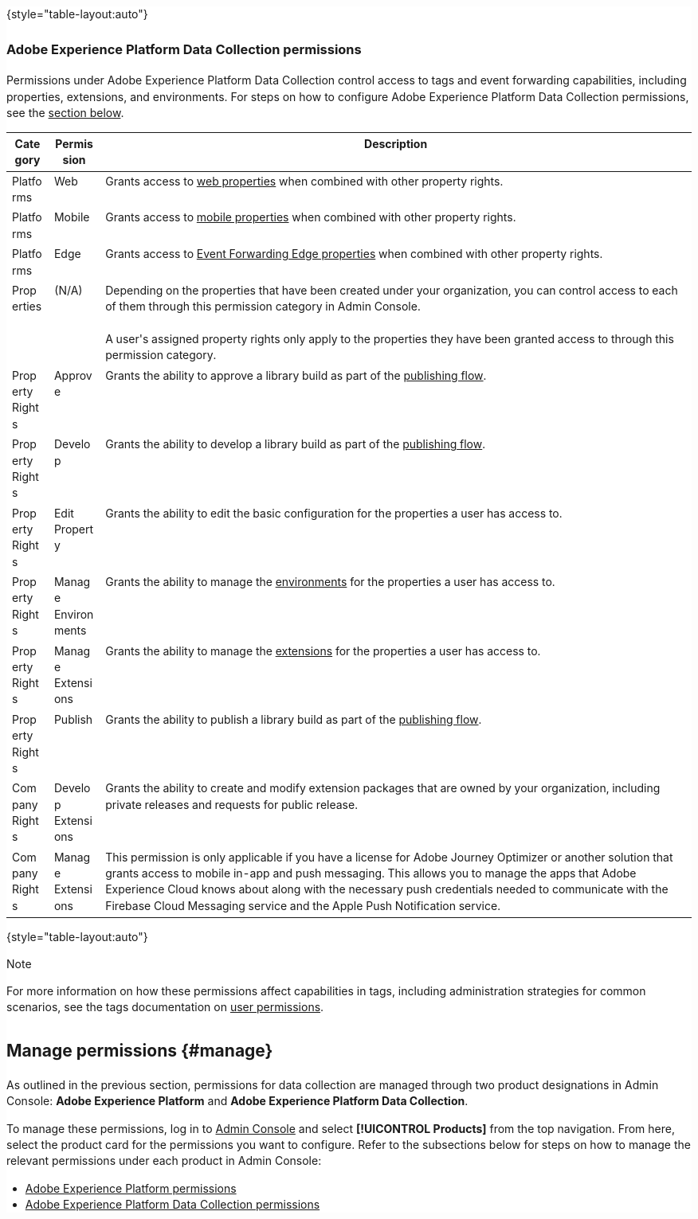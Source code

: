 {style="table-layout:auto"}



### Adobe Experience Platform Data Collection permissions

Permissions under Adobe Experience Platform Data Collection control access to tags and event forwarding capabilities, including properties, extensions, and environments. For steps on how to configure Adobe Experience Platform Data Collection permissions, see the [section below](#manage).

| Category | Permission | Description |
| --- | --- | --- |
| Platforms | Web | Grants access to [web properties](../tags/ui/administration/companies-and-properties.md) when combined with other property rights. |
| Platforms | Mobile | Grants access to [mobile properties](../tags/ui/administration/companies-and-properties.md) when combined with other property rights. |
| Platforms | Edge | Grants access to [Event Forwarding Edge properties](../tags/ui/event-forwarding/getting-started.md) when combined with other property rights. |
| Properties | (N/A) | Depending on the properties that have been created under your organization, you can control access to each of them through this permission category in Admin Console.<br><br>A user's assigned property rights only apply to the properties they have been granted access to through this permission category. |
| Property Rights | Approve | Grants the ability to approve a library build as part of the [publishing flow](../tags/ui/publishing/publishing-flow.md). |
| Property Rights | Develop | Grants the ability to develop a library build as part of the [publishing flow](../tags/ui/publishing/publishing-flow.md). |
| Property Rights | Edit Property | Grants the ability to edit the basic configuration for the properties a user has access to. |
| Property Rights | Manage Environments | Grants the ability to manage the [environments](../tags/ui/publishing/environments.md) for the properties a user has access to. |
| Property Rights | Manage Extensions | Grants the ability to manage the [extensions](../tags/ui/managing-resources/extensions/overview.md) for the properties a user has access to. |
| Property Rights | Publish | Grants the ability to publish a library build as part of the [publishing flow](../tags/ui/publishing/publishing-flow.md). |
| Company Rights | Develop Extensions | Grants the ability to create and modify extension packages that are owned by your organization, including private releases and requests for public release. |
| Company Rights | Manage Extensions | This permission is only applicable if you have a license for Adobe Journey Optimizer or another solution that grants access to mobile in-app and push messaging. This allows you to manage the apps that Adobe Experience Cloud knows about along with the necessary push credentials needed to communicate with the Firebase Cloud Messaging service and the Apple Push Notification service. |

{style="table-layout:auto"}

>[!NOTE]
>
>For more information on how these permissions affect capabilities in tags, including administration strategies for common scenarios, see the tags documentation on [user permissions](../tags/ui/administration/user-permissions.md).

## Manage permissions {#manage}

As outlined in the previous section, permissions for data collection are managed through two product designations in Admin Console: **Adobe Experience Platform** and **Adobe Experience Platform Data Collection**.

To manage these permissions, log in to [Admin Console](https://adminconsole.adobe.com/) and select **[!UICONTROL Products]** from the top navigation. From here, select the product card for the permissions you want to configure. Refer to the subsections below for steps on how to manage the relevant permissions under each product in Admin Console:

* [Adobe Experience Platform permissions](#manage-platform)
* [Adobe Experience Platform Data Collection permissions](#manage-collection)
